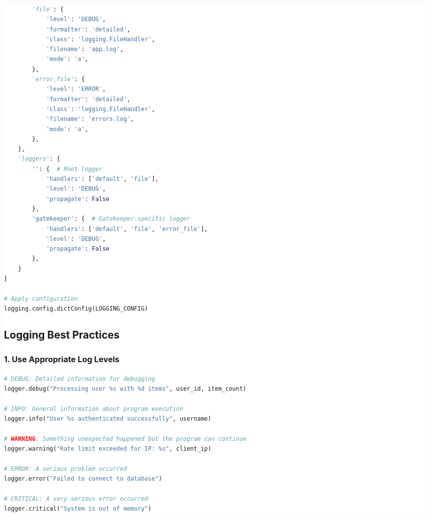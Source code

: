 ```python
        'file': {
            'level': 'DEBUG',
            'formatter': 'detailed',
            'class': 'logging.FileHandler',
            'filename': 'app.log',
            'mode': 'a',
        },
        'error_file': {
            'level': 'ERROR',
            'formatter': 'detailed',
            'class': 'logging.FileHandler',
            'filename': 'errors.log',
            'mode': 'a',
        },
    },
    'loggers': {
        '': {  # Root logger
            'handlers': ['default', 'file'],
            'level': 'DEBUG',
            'propagate': False
        },
        'gatekeeper': {  # Gatekeeper-specific logger
            'handlers': ['default', 'file', 'error_file'],
            'level': 'DEBUG',
            'propagate': False
        },
    }
}

# Apply configuration
logging.config.dictConfig(LOGGING_CONFIG)
```

## Logging Best Practices

### 1. Use Appropriate Log Levels

```python
# DEBUG: Detailed information for debugging
logger.debug("Processing user %s with %d items", user_id, item_count)

# INFO: General information about program execution
logger.info("User %s authenticated successfully", username)

# WARNING: Something unexpected happened but the program can continue
logger.warning("Rate limit exceeded for IP: %s", client_ip)

# ERROR: A serious problem occurred
logger.error("Failed to connect to database")

# CRITICAL: A very serious error occurred
logger.critical("System is out of memory")
```
